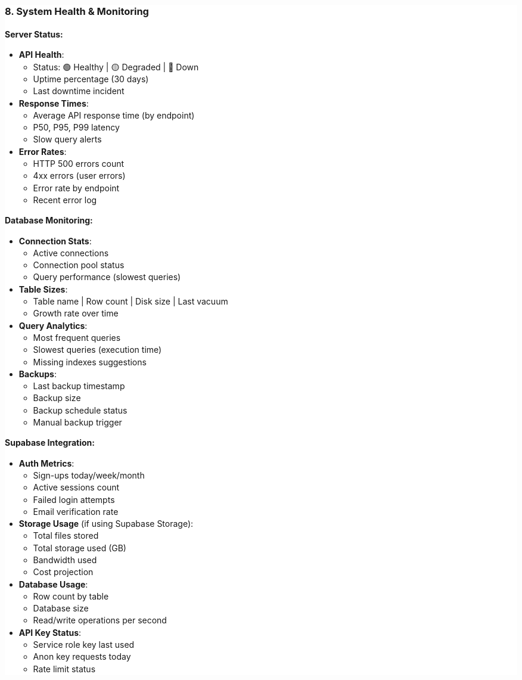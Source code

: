 ### 8. **System Health & Monitoring**

**Server Status:**
- **API Health**:
  - Status: 🟢 Healthy | 🟡 Degraded | 🔴 Down
  - Uptime percentage (30 days)
  - Last downtime incident
- **Response Times**:
  - Average API response time (by endpoint)
  - P50, P95, P99 latency
  - Slow query alerts
- **Error Rates**:
  - HTTP 500 errors count
  - 4xx errors (user errors)
  - Error rate by endpoint
  - Recent error log

**Database Monitoring:**
- **Connection Stats**:
  - Active connections
  - Connection pool status
  - Query performance (slowest queries)
- **Table Sizes**:
  - Table name | Row count | Disk size | Last vacuum
  - Growth rate over time
- **Query Analytics**:
  - Most frequent queries
  - Slowest queries (execution time)
  - Missing indexes suggestions
- **Backups**:
  - Last backup timestamp
  - Backup size
  - Backup schedule status
  - Manual backup trigger

**Supabase Integration:**
- **Auth Metrics**:
  - Sign-ups today/week/month
  - Active sessions count
  - Failed login attempts
  - Email verification rate
- **Storage Usage** (if using Supabase Storage):
  - Total files stored
  - Total storage used (GB)
  - Bandwidth used
  - Cost projection
- **Database Usage**:
  - Row count by table
  - Database size
  - Read/write operations per second
- **API Key Status**:
  - Service role key last used
  - Anon key requests today
  - Rate limit status
